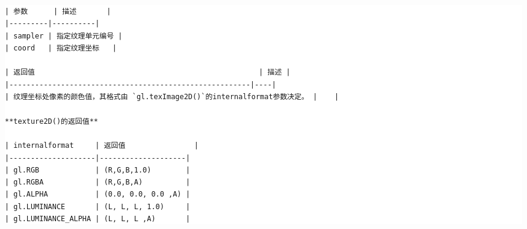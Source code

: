     | 参数      | 描述       |
    |---------|----------|
    | sampler | 指定纹理单元编号 |
    | coord   | 指定纹理坐标   |

    | 返回值                                                    | 描述 |
    |--------------------------------------------------------|----|
    | 纹理坐标处像素的颜色值，其格式由 `gl.texImage2D()`的internalformat参数决定。 |    |

    **texture2D()的返回值**
    
    | internalformat     | 返回值                |
    |--------------------|--------------------|
    | gl.RGB             | (R,G,B,1.0)        |
    | gl.RGBA            | (R,G,B,A)          |
    | gl.ALPHA           | (0.0, 0.0, 0.0 ,A) |
    | gl.LUMINANCE       | (L, L, L, 1.0)     |
    | gl.LUMINANCE_ALPHA | (L, L, L ,A)       |



